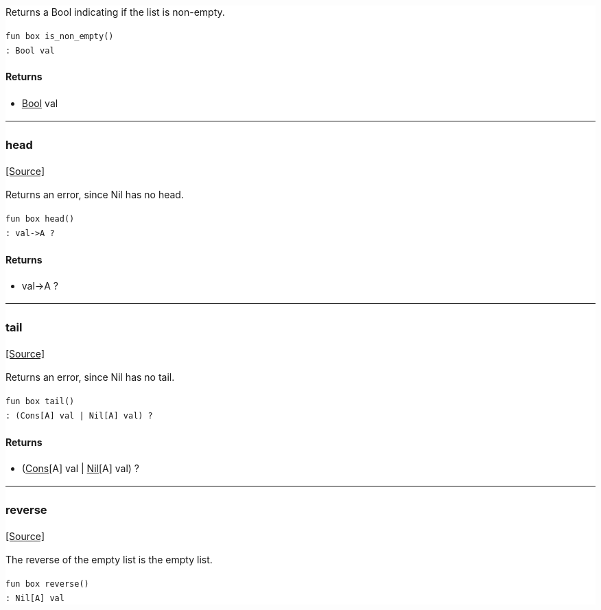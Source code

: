
Returns a Bool indicating if the list is non-empty.


```pony
fun box is_non_empty()
: Bool val
```

#### Returns

* [Bool](builtin-Bool.md) val

---

### head
<span class="source-link">[[Source]](src/collections-persistent/list.md#L126)</span>


Returns an error, since Nil has no head.


```pony
fun box head()
: val->A ?
```

#### Returns

* val->A ?

---

### tail
<span class="source-link">[[Source]](src/collections-persistent/list.md#L132)</span>


Returns an error, since Nil has no tail.


```pony
fun box tail()
: (Cons[A] val | Nil[A] val) ?
```

#### Returns

* ([Cons](collections-persistent-Cons.md)\[A\] val | [Nil](collections-persistent-Nil.md)\[A\] val) ?

---

### reverse
<span class="source-link">[[Source]](src/collections-persistent/list.md#L138)</span>


The reverse of the empty list is the empty list.


```pony
fun box reverse()
: Nil[A] val
```
